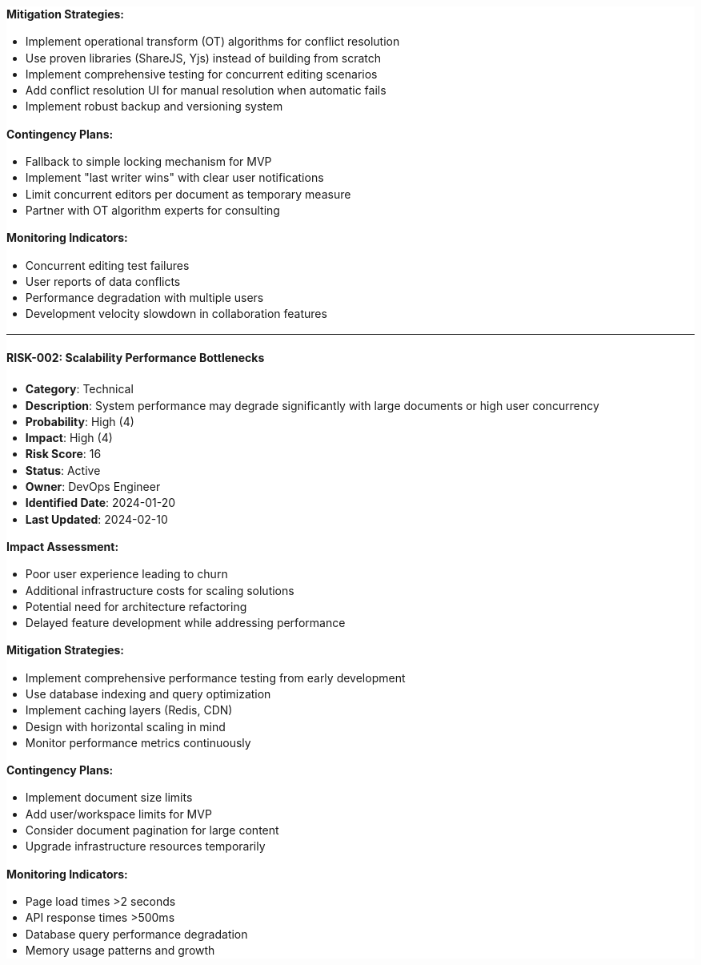 **Mitigation Strategies:**
- Implement operational transform (OT) algorithms for conflict resolution
- Use proven libraries (ShareJS, Yjs) instead of building from scratch
- Implement comprehensive testing for concurrent editing scenarios
- Add conflict resolution UI for manual resolution when automatic fails
- Implement robust backup and versioning system

**Contingency Plans:**
- Fallback to simple locking mechanism for MVP
- Implement "last writer wins" with clear user notifications
- Limit concurrent editors per document as temporary measure
- Partner with OT algorithm experts for consulting

**Monitoring Indicators:**
- Concurrent editing test failures
- User reports of data conflicts
- Performance degradation with multiple users
- Development velocity slowdown in collaboration features

---

#### RISK-002: Scalability Performance Bottlenecks
- **Category**: Technical
- **Description**: System performance may degrade significantly with large documents or high user concurrency
- **Probability**: High (4)
- **Impact**: High (4)
- **Risk Score**: 16
- **Status**: Active
- **Owner**: DevOps Engineer
- **Identified Date**: 2024-01-20
- **Last Updated**: 2024-02-10

**Impact Assessment:**
- Poor user experience leading to churn
- Additional infrastructure costs for scaling solutions
- Potential need for architecture refactoring
- Delayed feature development while addressing performance

**Mitigation Strategies:**
- Implement comprehensive performance testing from early development
- Use database indexing and query optimization
- Implement caching layers (Redis, CDN)
- Design with horizontal scaling in mind
- Monitor performance metrics continuously

**Contingency Plans:**
- Implement document size limits
- Add user/workspace limits for MVP
- Consider document pagination for large content
- Upgrade infrastructure resources temporarily

**Monitoring Indicators:**
- Page load times >2 seconds
- API response times >500ms
- Database query performance degradation
- Memory usage patterns and growth
